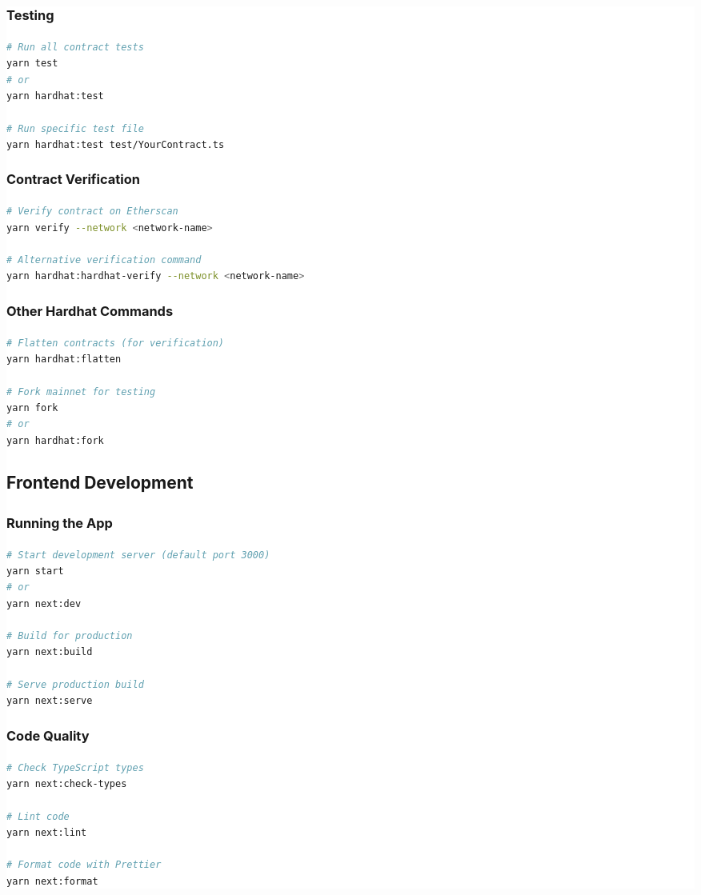 ### Testing
```bash
# Run all contract tests
yarn test
# or
yarn hardhat:test

# Run specific test file
yarn hardhat:test test/YourContract.ts
```

### Contract Verification
```bash
# Verify contract on Etherscan
yarn verify --network <network-name>

# Alternative verification command
yarn hardhat:hardhat-verify --network <network-name>
```

### Other Hardhat Commands
```bash
# Flatten contracts (for verification)
yarn hardhat:flatten

# Fork mainnet for testing
yarn fork
# or
yarn hardhat:fork
```

## Frontend Development

### Running the App
```bash
# Start development server (default port 3000)
yarn start
# or
yarn next:dev

# Build for production
yarn next:build

# Serve production build
yarn next:serve
```

### Code Quality
```bash
# Check TypeScript types
yarn next:check-types

# Lint code
yarn next:lint

# Format code with Prettier
yarn next:format
```
